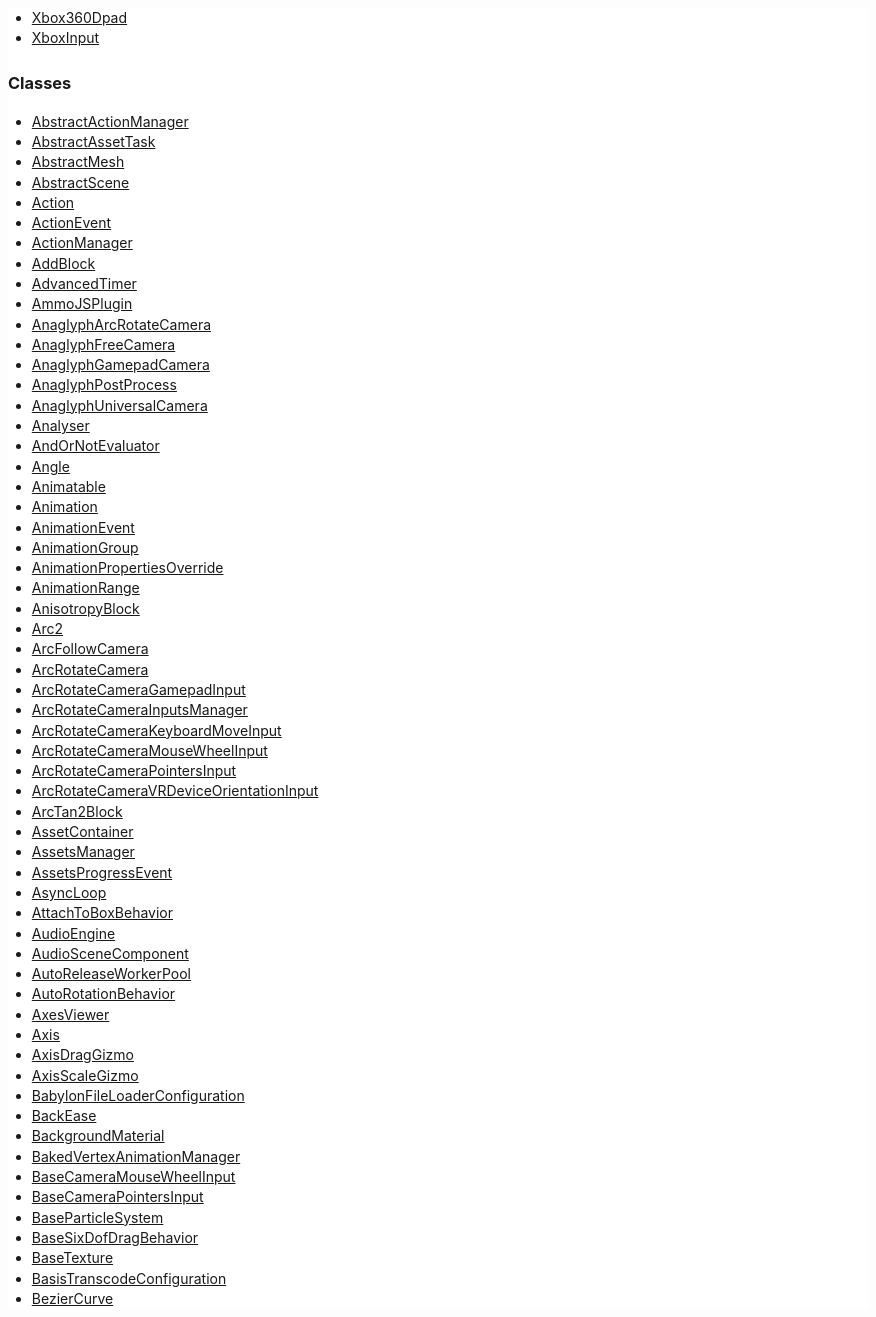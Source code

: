 - [Xbox360Dpad](enums/Xbox360Dpad.md)
- [XboxInput](enums/XboxInput.md)

### Classes

- [AbstractActionManager](classes/AbstractActionManager.md)
- [AbstractAssetTask](classes/AbstractAssetTask.md)
- [AbstractMesh](classes/AbstractMesh.md)
- [AbstractScene](classes/AbstractScene.md)
- [Action](classes/Action.md)
- [ActionEvent](classes/ActionEvent.md)
- [ActionManager](classes/ActionManager.md)
- [AddBlock](classes/AddBlock.md)
- [AdvancedTimer](classes/AdvancedTimer.md)
- [AmmoJSPlugin](classes/AmmoJSPlugin.md)
- [AnaglyphArcRotateCamera](classes/AnaglyphArcRotateCamera.md)
- [AnaglyphFreeCamera](classes/AnaglyphFreeCamera.md)
- [AnaglyphGamepadCamera](classes/AnaglyphGamepadCamera.md)
- [AnaglyphPostProcess](classes/AnaglyphPostProcess.md)
- [AnaglyphUniversalCamera](classes/AnaglyphUniversalCamera.md)
- [Analyser](classes/Analyser.md)
- [AndOrNotEvaluator](classes/AndOrNotEvaluator.md)
- [Angle](classes/Angle.md)
- [Animatable](classes/Animatable.md)
- [Animation](classes/Animation.md)
- [AnimationEvent](classes/AnimationEvent.md)
- [AnimationGroup](classes/AnimationGroup.md)
- [AnimationPropertiesOverride](classes/AnimationPropertiesOverride.md)
- [AnimationRange](classes/AnimationRange.md)
- [AnisotropyBlock](classes/AnisotropyBlock.md)
- [Arc2](classes/Arc2.md)
- [ArcFollowCamera](classes/ArcFollowCamera.md)
- [ArcRotateCamera](classes/ArcRotateCamera.md)
- [ArcRotateCameraGamepadInput](classes/ArcRotateCameraGamepadInput.md)
- [ArcRotateCameraInputsManager](classes/ArcRotateCameraInputsManager.md)
- [ArcRotateCameraKeyboardMoveInput](classes/ArcRotateCameraKeyboardMoveInput.md)
- [ArcRotateCameraMouseWheelInput](classes/ArcRotateCameraMouseWheelInput.md)
- [ArcRotateCameraPointersInput](classes/ArcRotateCameraPointersInput.md)
- [ArcRotateCameraVRDeviceOrientationInput](classes/ArcRotateCameraVRDeviceOrientationInput.md)
- [ArcTan2Block](classes/ArcTan2Block.md)
- [AssetContainer](classes/AssetContainer.md)
- [AssetsManager](classes/AssetsManager.md)
- [AssetsProgressEvent](classes/AssetsProgressEvent.md)
- [AsyncLoop](classes/AsyncLoop.md)
- [AttachToBoxBehavior](classes/AttachToBoxBehavior.md)
- [AudioEngine](classes/AudioEngine.md)
- [AudioSceneComponent](classes/AudioSceneComponent.md)
- [AutoReleaseWorkerPool](classes/AutoReleaseWorkerPool.md)
- [AutoRotationBehavior](classes/AutoRotationBehavior.md)
- [AxesViewer](classes/AxesViewer.md)
- [Axis](classes/Axis.md)
- [AxisDragGizmo](classes/AxisDragGizmo.md)
- [AxisScaleGizmo](classes/AxisScaleGizmo.md)
- [BabylonFileLoaderConfiguration](classes/BabylonFileLoaderConfiguration.md)
- [BackEase](classes/BackEase.md)
- [BackgroundMaterial](classes/BackgroundMaterial.md)
- [BakedVertexAnimationManager](classes/BakedVertexAnimationManager.md)
- [BaseCameraMouseWheelInput](classes/BaseCameraMouseWheelInput.md)
- [BaseCameraPointersInput](classes/BaseCameraPointersInput.md)
- [BaseParticleSystem](classes/BaseParticleSystem.md)
- [BaseSixDofDragBehavior](classes/BaseSixDofDragBehavior.md)
- [BaseTexture](classes/BaseTexture.md)
- [BasisTranscodeConfiguration](classes/BasisTranscodeConfiguration.md)
- [BezierCurve](classes/BezierCurve.md)